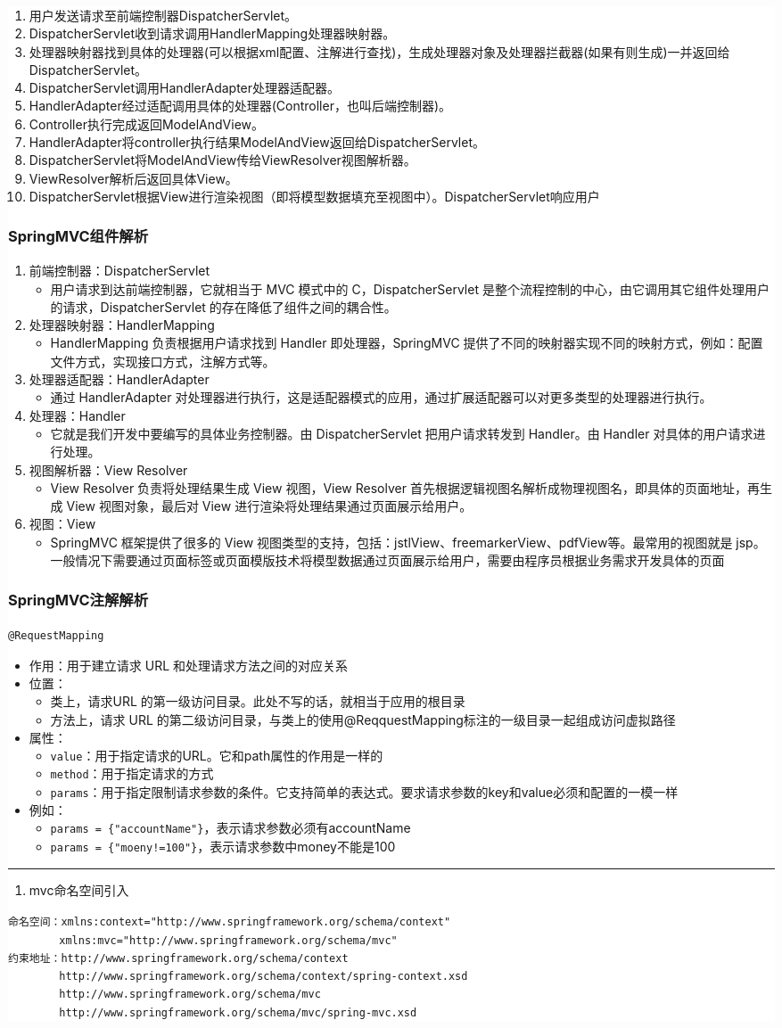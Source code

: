 1. 用户发送请求至前端控制器DispatcherServlet。
1. DispatcherServlet收到请求调用HandlerMapping处理器映射器。
1. 处理器映射器找到具体的处理器(可以根据xml配置、注解进行查找)，生成处理器对象及处理器拦截器(如果有则生成)一并返回给DispatcherServlet。
1. DispatcherServlet调用HandlerAdapter处理器适配器。
1. HandlerAdapter经过适配调用具体的处理器(Controller，也叫后端控制器)。
1. Controller执行完成返回ModelAndView。
1. HandlerAdapter将controller执行结果ModelAndView返回给DispatcherServlet。
1. DispatcherServlet将ModelAndView传给ViewResolver视图解析器。
1. ViewResolver解析后返回具体View。
1. DispatcherServlet根据View进行渲染视图（即将模型数据填充至视图中）。DispatcherServlet响应用户

### SpringMVC组件解析

1. 前端控制器：DispatcherServlet
    - 用户请求到达前端控制器，它就相当于 MVC 模式中的 C，DispatcherServlet 是整个流程控制的中心，由它调用其它组件处理用户的请求，DispatcherServlet 的存在降低了组件之间的耦合性。
2. 处理器映射器：HandlerMapping
    - HandlerMapping 负责根据用户请求找到 Handler 即处理器，SpringMVC 提供了不同的映射器实现不同的映射方式，例如：配置文件方式，实现接口方式，注解方式等。
3. 处理器适配器：HandlerAdapter
    - 通过 HandlerAdapter 对处理器进行执行，这是适配器模式的应用，通过扩展适配器可以对更多类型的处理器进行执行。
4. 处理器：Handler
    - 它就是我们开发中要编写的具体业务控制器。由 DispatcherServlet 把用户请求转发到 Handler。由 Handler 对具体的用户请求进行处理。
5. 视图解析器：View Resolver
    - View Resolver 负责将处理结果生成 View 视图，View Resolver 首先根据逻辑视图名解析成物理视图名，即具体的页面地址，再生成 View 视图对象，最后对 View 进行渲染将处理结果通过页面展示给用户。
6. 视图：View
    - SpringMVC 框架提供了很多的 View 视图类型的支持，包括：jstlView、freemarkerView、pdfView等。最常用的视图就是 jsp。一般情况下需要通过页面标签或页面模版技术将模型数据通过页面展示给用户，需要由程序员根据业务需求开发具体的页面

### SpringMVC注解解析

`@RequestMapping`
- 作用：用于建立请求 URL 和处理请求方法之间的对应关系
- 位置：
    - 类上，请求URL 的第一级访问目录。此处不写的话，就相当于应用的根目录
    - 方法上，请求 URL 的第二级访问目录，与类上的使用@ReqquestMapping标注的一级目录一起组成访问虚拟路径
- 属性：
    - `value`：用于指定请求的URL。它和path属性的作用是一样的
    - `method`：用于指定请求的方式
    - `params`：用于指定限制请求参数的条件。它支持简单的表达式。要求请求参数的key和value必须和配置的一模一样
- 例如：
    - `params = {"accountName"}`，表示请求参数必须有accountName
    - `params = {"moeny!=100"}`，表示请求参数中money不能是100

---

1. mvc命名空间引入

```xml
命名空间：xmlns:context="http://www.springframework.org/schema/context"
        xmlns:mvc="http://www.springframework.org/schema/mvc"
约束地址：http://www.springframework.org/schema/context
        http://www.springframework.org/schema/context/spring-context.xsd
        http://www.springframework.org/schema/mvc 
        http://www.springframework.org/schema/mvc/spring-mvc.xsd
```

